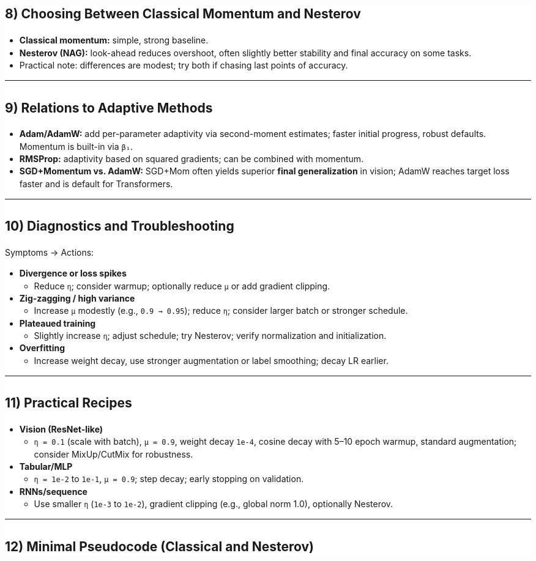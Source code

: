 
## 8) Choosing Between Classical Momentum and Nesterov

- **Classical momentum:** simple, strong baseline.  
- **Nesterov (NAG):** look-ahead reduces overshoot, often slightly better stability and final accuracy on some tasks.  
- Practical note: differences are modest; try both if chasing last points of accuracy.

---

## 9) Relations to Adaptive Methods

- **Adam/AdamW:** add per-parameter adaptivity via second-moment estimates; faster initial progress, robust defaults. Momentum is built-in via `β₁`.  
- **RMSProp:** adaptivity based on squared gradients; can be combined with momentum.  
- **SGD+Momentum vs. AdamW:** SGD+Mom often yields superior **final generalization** in vision; AdamW reaches target loss faster and is default for Transformers.

---

## 10) Diagnostics and Troubleshooting

Symptoms → Actions:

- **Divergence or loss spikes**  
  - Reduce `η`; consider warmup; optionally reduce `μ` or add gradient clipping.
- **Zig-zagging / high variance**  
  - Increase `μ` modestly (e.g., `0.9 → 0.95`); reduce `η`; consider larger batch or stronger schedule.
- **Plateaued training**  
  - Slightly increase `η`; adjust schedule; try Nesterov; verify normalization and initialization.
- **Overfitting**  
  - Increase weight decay, use stronger augmentation or label smoothing; decay LR earlier.

---

## 11) Practical Recipes

- **Vision (ResNet-like)**  
  - `η = 0.1` (scale with batch), `μ = 0.9`, weight decay `1e-4`, cosine decay with 5–10 epoch warmup, standard augmentation; consider MixUp/CutMix for robustness.
- **Tabular/MLP**  
  - `η = 1e-2` to `1e-1`, `μ = 0.9`; step decay; early stopping on validation.
- **RNNs/sequence**  
  - Use smaller `η` (`1e-3` to `1e-2`), gradient clipping (e.g., global norm 1.0), optionally Nesterov.

---

## 12) Minimal Pseudocode (Classical and Nesterov)
